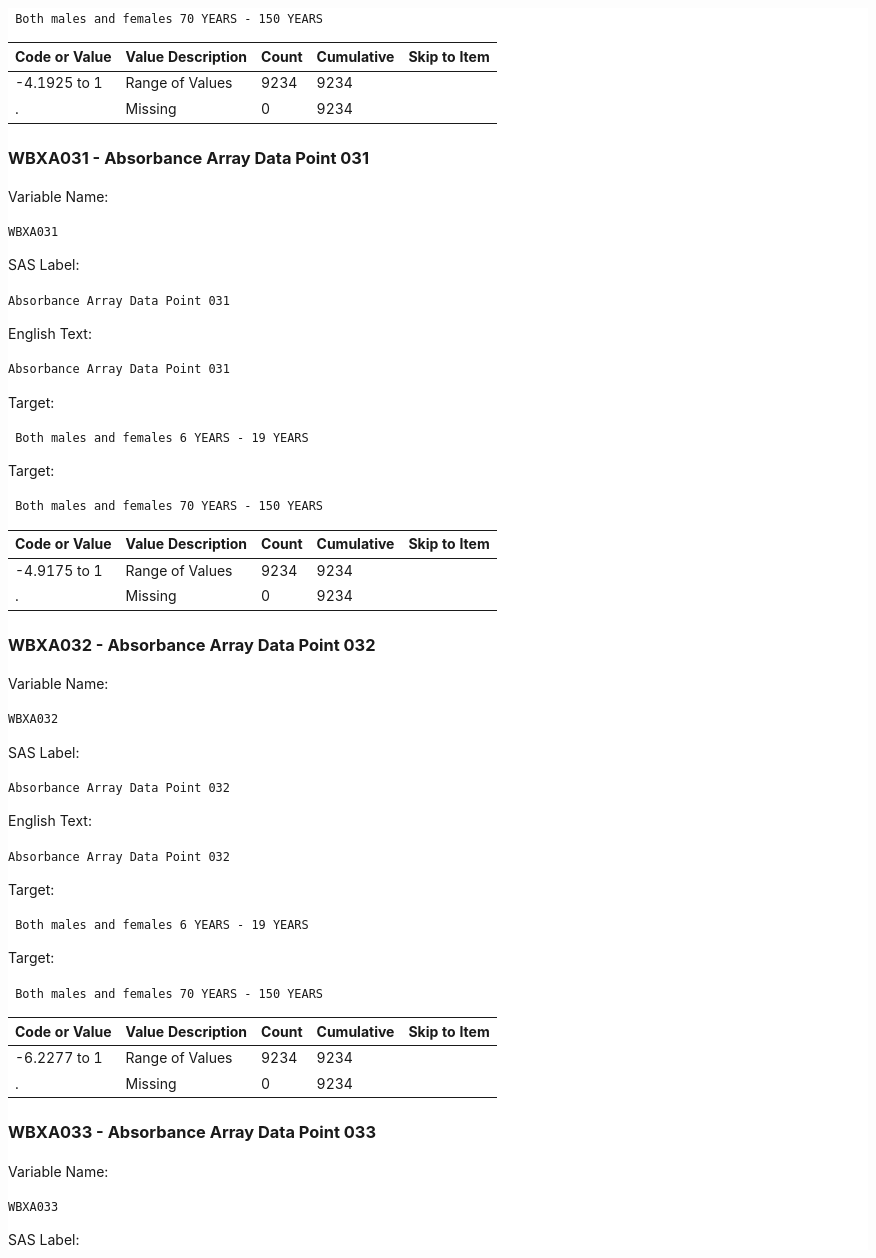      Both males and females 70 YEARS - 150 YEARS
Code or Value | Value Description | Count | Cumulative | Skip to Item  
---|---|---|---|---  
-4.1925 to 1 | Range of Values | 9234 | 9234 |   
. | Missing | 0 | 9234 |   
  
### WBXA031 - Absorbance Array Data Point 031

Variable Name:

    WBXA031
SAS Label:

    Absorbance Array Data Point 031
English Text:

    Absorbance Array Data Point 031
Target:

     Both males and females 6 YEARS - 19 YEARS
Target:

     Both males and females 70 YEARS - 150 YEARS
Code or Value | Value Description | Count | Cumulative | Skip to Item  
---|---|---|---|---  
-4.9175 to 1 | Range of Values | 9234 | 9234 |   
. | Missing | 0 | 9234 |   
  
### WBXA032 - Absorbance Array Data Point 032

Variable Name:

    WBXA032
SAS Label:

    Absorbance Array Data Point 032
English Text:

    Absorbance Array Data Point 032
Target:

     Both males and females 6 YEARS - 19 YEARS
Target:

     Both males and females 70 YEARS - 150 YEARS
Code or Value | Value Description | Count | Cumulative | Skip to Item  
---|---|---|---|---  
-6.2277 to 1 | Range of Values | 9234 | 9234 |   
. | Missing | 0 | 9234 |   
  
### WBXA033 - Absorbance Array Data Point 033

Variable Name:

    WBXA033
SAS Label:
